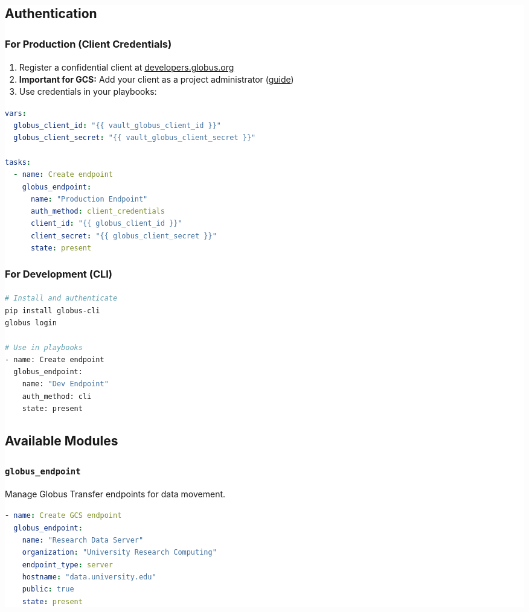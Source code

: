 ## Authentication

### For Production (Client Credentials)

1. Register a confidential client at [developers.globus.org](https://developers.globus.org)
2. **Important for GCS:** Add your client as a project administrator ([guide](https://docs.globus.org/globus-connect-server/v5/automated-deployment/))
3. Use credentials in your playbooks:

```yaml
vars:
  globus_client_id: "{{ vault_globus_client_id }}"
  globus_client_secret: "{{ vault_globus_client_secret }}"

tasks:
  - name: Create endpoint
    globus_endpoint:
      name: "Production Endpoint"
      auth_method: client_credentials
      client_id: "{{ globus_client_id }}"
      client_secret: "{{ globus_client_secret }}"
      state: present
```

### For Development (CLI)

```bash
# Install and authenticate
pip install globus-cli
globus login

# Use in playbooks
- name: Create endpoint
  globus_endpoint:
    name: "Dev Endpoint"
    auth_method: cli
    state: present
```

## Available Modules

### `globus_endpoint`
Manage Globus Transfer endpoints for data movement.

```yaml
- name: Create GCS endpoint
  globus_endpoint:
    name: "Research Data Server"
    organization: "University Research Computing"
    endpoint_type: server
    hostname: "data.university.edu"
    public: true
    state: present
```

